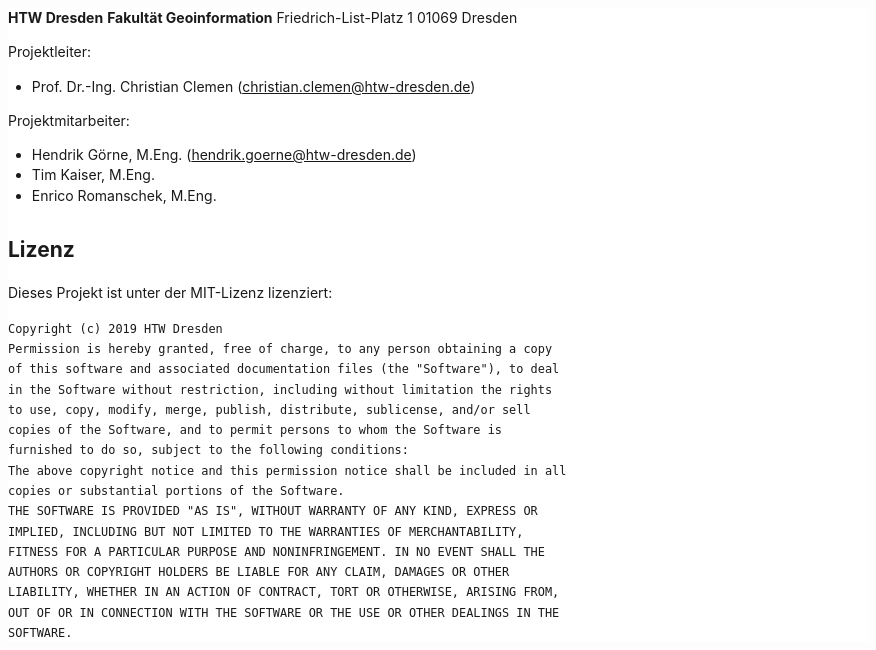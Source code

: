 **HTW Dresden**
**Fakultät Geoinformation**
Friedrich-List-Platz 1
01069 Dresden

Projektleiter:

- Prof. Dr.-Ing. Christian Clemen (<christian.clemen@htw-dresden.de>)

Projektmitarbeiter:

- Hendrik Görne, M.Eng. (<hendrik.goerne@htw-dresden.de>)
- Tim Kaiser, M.Eng.
- Enrico Romanschek, M.Eng.

## Lizenz

Dieses Projekt ist unter der MIT-Lizenz lizenziert:

```
Copyright (c) 2019 HTW Dresden
Permission is hereby granted, free of charge, to any person obtaining a copy
of this software and associated documentation files (the "Software"), to deal
in the Software without restriction, including without limitation the rights
to use, copy, modify, merge, publish, distribute, sublicense, and/or sell
copies of the Software, and to permit persons to whom the Software is
furnished to do so, subject to the following conditions:
The above copyright notice and this permission notice shall be included in all
copies or substantial portions of the Software.
THE SOFTWARE IS PROVIDED "AS IS", WITHOUT WARRANTY OF ANY KIND, EXPRESS OR
IMPLIED, INCLUDING BUT NOT LIMITED TO THE WARRANTIES OF MERCHANTABILITY,
FITNESS FOR A PARTICULAR PURPOSE AND NONINFRINGEMENT. IN NO EVENT SHALL THE
AUTHORS OR COPYRIGHT HOLDERS BE LIABLE FOR ANY CLAIM, DAMAGES OR OTHER
LIABILITY, WHETHER IN AN ACTION OF CONTRACT, TORT OR OTHERWISE, ARISING FROM,
OUT OF OR IN CONNECTION WITH THE SOFTWARE OR THE USE OR OTHER DEALINGS IN THE
SOFTWARE.
```

